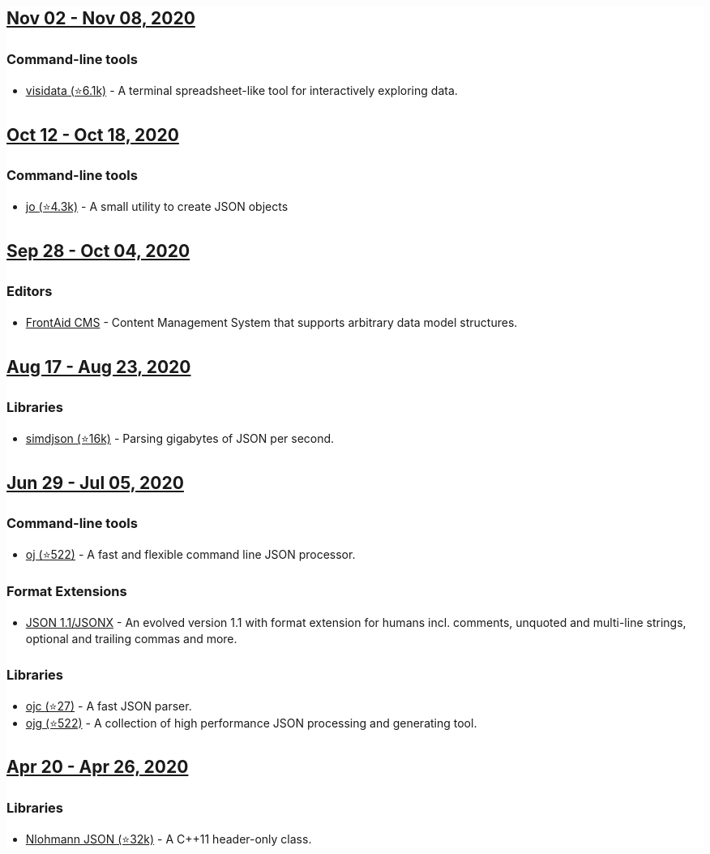 ## [Nov 02 - Nov 08, 2020](/content/2020/44/README.md)

### Command-line tools

*   [visidata (⭐6.1k)](https://github.com/saulpw/visidata) - A terminal spreadsheet-like tool for interactively exploring data.

## [Oct 12 - Oct 18, 2020](/content/2020/41/README.md)

### Command-line tools

*   [jo (⭐4.3k)](https://github.com/jpmens/jo) - A small utility to create JSON objects

## [Sep 28 - Oct 04, 2020](/content/2020/39/README.md)

### Editors

*   [FrontAid CMS](https://frontaid.io/) - Content Management System that supports arbitrary data model structures.

## [Aug 17 - Aug 23, 2020](/content/2020/33/README.md)

### Libraries

*   [simdjson (⭐16k)](https://github.com/simdjson/simdjson) - Parsing gigabytes of JSON per second.

## [Jun 29 - Jul 05, 2020](/content/2020/26/README.md)

### Command-line tools

*   [oj (⭐522)](https://github.com/ohler55/ojg) - A fast and flexible command line JSON processor.

### Format Extensions

*   [JSON 1.1/JSONX](https://json-next.github.io/) - An evolved version 1.1 with format extension for humans incl. comments, unquoted and multi-line strings, optional and trailing commas and more.

### Libraries

*   [ojc (⭐27)](https://github.com/ohler55/ojc) - A fast JSON parser.
*   [ojg (⭐522)](https://github.com/ohler55/ojg) - A collection of high performance JSON processing and generating tool.

## [Apr 20 - Apr 26, 2020](/content/2020/16/README.md)

### Libraries

*   [Nlohmann JSON (⭐32k)](https://github.com/nlohmann/json) - A C++11 header-only class.
